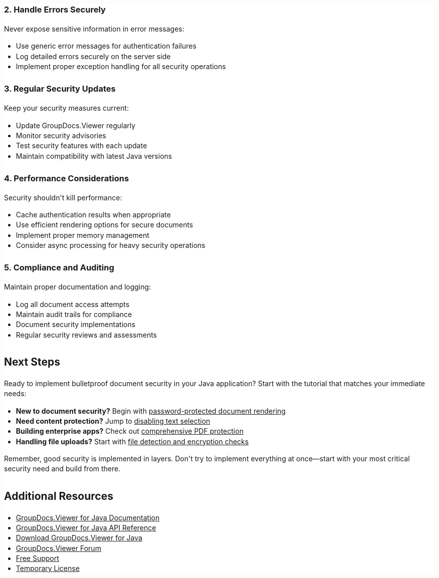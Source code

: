 ### 2. Handle Errors Securely
Never expose sensitive information in error messages:
- Use generic error messages for authentication failures
- Log detailed errors securely on the server side
- Implement proper exception handling for all security operations

### 3. Regular Security Updates
Keep your security measures current:
- Update GroupDocs.Viewer regularly
- Monitor security advisories
- Test security features with each update
- Maintain compatibility with latest Java versions

### 4. Performance Considerations
Security shouldn't kill performance:
- Cache authentication results when appropriate
- Use efficient rendering options for secure documents
- Implement proper memory management
- Consider async processing for heavy security operations

### 5. Compliance and Auditing
Maintain proper documentation and logging:
- Log all document access attempts
- Maintain audit trails for compliance
- Document security implementations
- Regular security reviews and assessments

## Next Steps

Ready to implement bulletproof document security in your Java application? Start with the tutorial that matches your immediate needs:

- **New to document security?** Begin with [password-protected document rendering](./render-password-protected-documents-groupdocs-viewer-java/)
- **Need content protection?** Jump to [disabling text selection](./disable-text-selection-groupdocs-viewer-java/)
- **Building enterprise apps?** Check out [comprehensive PDF protection](./protect-pdf-groupdocs-viewer-java/)
- **Handling file uploads?** Start with [file detection and encryption checks](./groupdocs-viewer-java-file-detection-encryption/)

Remember, good security is implemented in layers. Don't try to implement everything at once—start with your most critical security need and build from there.

## Additional Resources

- [GroupDocs.Viewer for Java Documentation](https://docs.groupdocs.com/viewer/java/)
- [GroupDocs.Viewer for Java API Reference](https://reference.groupdocs.com/viewer/java/)
- [Download GroupDocs.Viewer for Java](https://releases.groupdocs.com/viewer/java/)
- [GroupDocs.Viewer Forum](https://forum.groupdocs.com/c/viewer/9)
- [Free Support](https://forum.groupdocs.com/)
- [Temporary License](https://purchase.groupdocs.com/temporary-license/)
